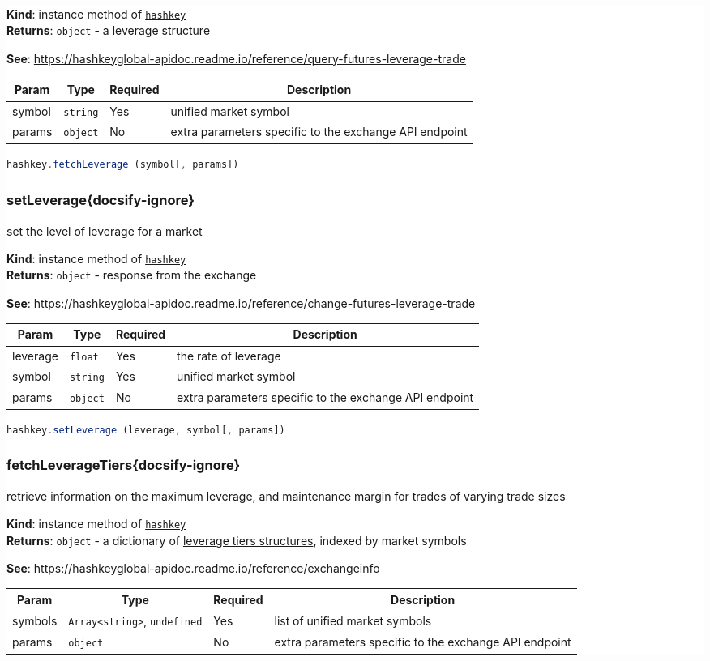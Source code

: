 **Kind**: instance method of [<code>hashkey</code>](#hashkey)  
**Returns**: <code>object</code> - a [leverage structure](https://docs.ccxt.com/#/?id=leverage-structure)

**See**: https://hashkeyglobal-apidoc.readme.io/reference/query-futures-leverage-trade  

| Param | Type | Required | Description |
| --- | --- | --- | --- |
| symbol | <code>string</code> | Yes | unified market symbol |
| params | <code>object</code> | No | extra parameters specific to the exchange API endpoint |


```javascript
hashkey.fetchLeverage (symbol[, params])
```


<a name="setLeverage" id="setleverage"></a>

### setLeverage{docsify-ignore}
set the level of leverage for a market

**Kind**: instance method of [<code>hashkey</code>](#hashkey)  
**Returns**: <code>object</code> - response from the exchange

**See**: https://hashkeyglobal-apidoc.readme.io/reference/change-futures-leverage-trade  

| Param | Type | Required | Description |
| --- | --- | --- | --- |
| leverage | <code>float</code> | Yes | the rate of leverage |
| symbol | <code>string</code> | Yes | unified market symbol |
| params | <code>object</code> | No | extra parameters specific to the exchange API endpoint |


```javascript
hashkey.setLeverage (leverage, symbol[, params])
```


<a name="fetchLeverageTiers" id="fetchleveragetiers"></a>

### fetchLeverageTiers{docsify-ignore}
retrieve information on the maximum leverage, and maintenance margin for trades of varying trade sizes

**Kind**: instance method of [<code>hashkey</code>](#hashkey)  
**Returns**: <code>object</code> - a dictionary of [leverage tiers structures](https://docs.ccxt.com/#/?id=leverage-tiers-structure), indexed by market symbols

**See**: https://hashkeyglobal-apidoc.readme.io/reference/exchangeinfo  

| Param | Type | Required | Description |
| --- | --- | --- | --- |
| symbols | <code>Array&lt;string&gt;</code>, <code>undefined</code> | Yes | list of unified market symbols |
| params | <code>object</code> | No | extra parameters specific to the exchange API endpoint |
